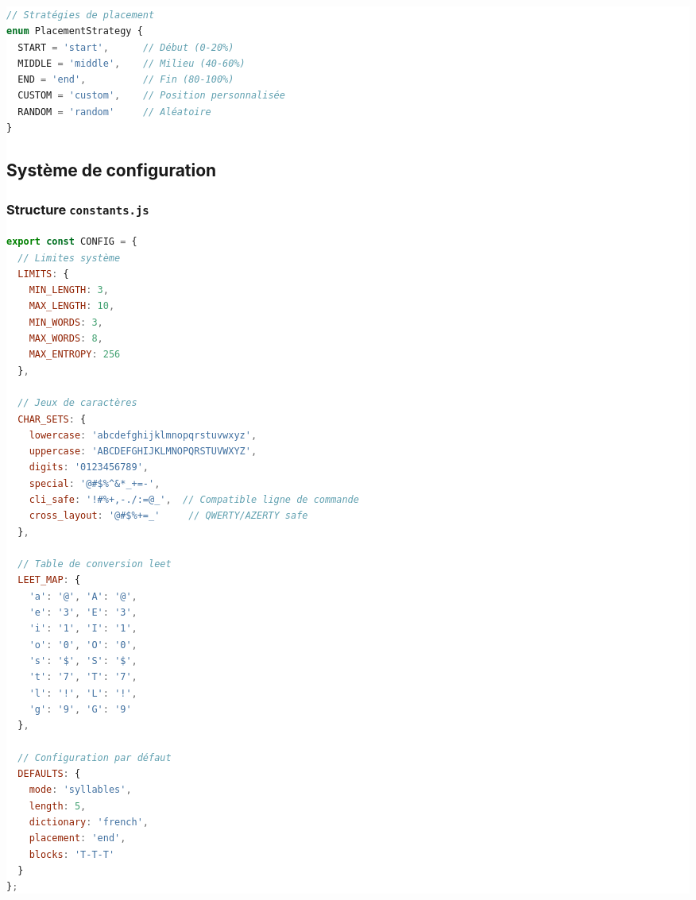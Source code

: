 ```javascript
// Stratégies de placement
enum PlacementStrategy {
  START = 'start',      // Début (0-20%)
  MIDDLE = 'middle',    // Milieu (40-60%)
  END = 'end',          // Fin (80-100%)
  CUSTOM = 'custom',    // Position personnalisée
  RANDOM = 'random'     // Aléatoire
}
```

## Système de configuration

### Structure `constants.js`

```javascript
export const CONFIG = {
  // Limites système
  LIMITS: {
    MIN_LENGTH: 3,
    MAX_LENGTH: 10,
    MIN_WORDS: 3,
    MAX_WORDS: 8,
    MAX_ENTROPY: 256
  },

  // Jeux de caractères
  CHAR_SETS: {
    lowercase: 'abcdefghijklmnopqrstuvwxyz',
    uppercase: 'ABCDEFGHIJKLMNOPQRSTUVWXYZ',
    digits: '0123456789',
    special: '@#$%^&*_+=-',
    cli_safe: '!#%+,-./:=@_',  // Compatible ligne de commande
    cross_layout: '@#$%+=_'     // QWERTY/AZERTY safe
  },

  // Table de conversion leet
  LEET_MAP: {
    'a': '@', 'A': '@',
    'e': '3', 'E': '3',
    'i': '1', 'I': '1',
    'o': '0', 'O': '0',
    's': '$', 'S': '$',
    't': '7', 'T': '7',
    'l': '!', 'L': '!',
    'g': '9', 'G': '9'
  },

  // Configuration par défaut
  DEFAULTS: {
    mode: 'syllables',
    length: 5,
    dictionary: 'french',
    placement: 'end',
    blocks: 'T-T-T'
  }
};
```
